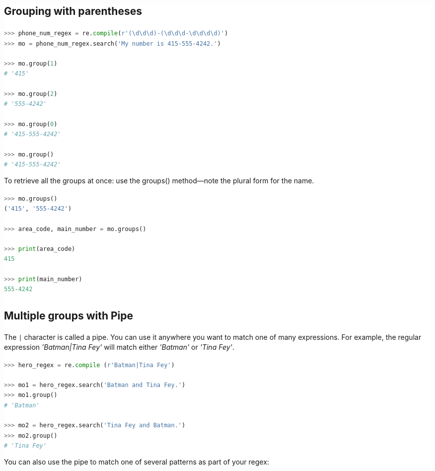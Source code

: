 ## Grouping with parentheses

```python
>>> phone_num_regex = re.compile(r'(\d\d\d)-(\d\d\d-\d\d\d\d)')
>>> mo = phone_num_regex.search('My number is 415-555-4242.')

>>> mo.group(1)
# '415'

>>> mo.group(2)
# '555-4242'

>>> mo.group(0)
# '415-555-4242'

>>> mo.group()
# '415-555-4242'
```

To retrieve all the groups at once: use the groups() method—note the plural form for the name.

```python
>>> mo.groups()
('415', '555-4242')

>>> area_code, main_number = mo.groups()

>>> print(area_code)
415

>>> print(main_number)
555-4242
```

## Multiple groups with Pipe

The `|` character is called a pipe. You can use it anywhere you want to match one of many expressions. For example, the regular expression _'Batman|Tina Fey'_ will match either _'Batman'_ or _'Tina Fey'_.

```python
>>> hero_regex = re.compile (r'Batman|Tina Fey')

>>> mo1 = hero_regex.search('Batman and Tina Fey.')
>>> mo1.group()
# 'Batman'

>>> mo2 = hero_regex.search('Tina Fey and Batman.')
>>> mo2.group()
# 'Tina Fey'
```

You can also use the pipe to match one of several patterns as part of your regex:
